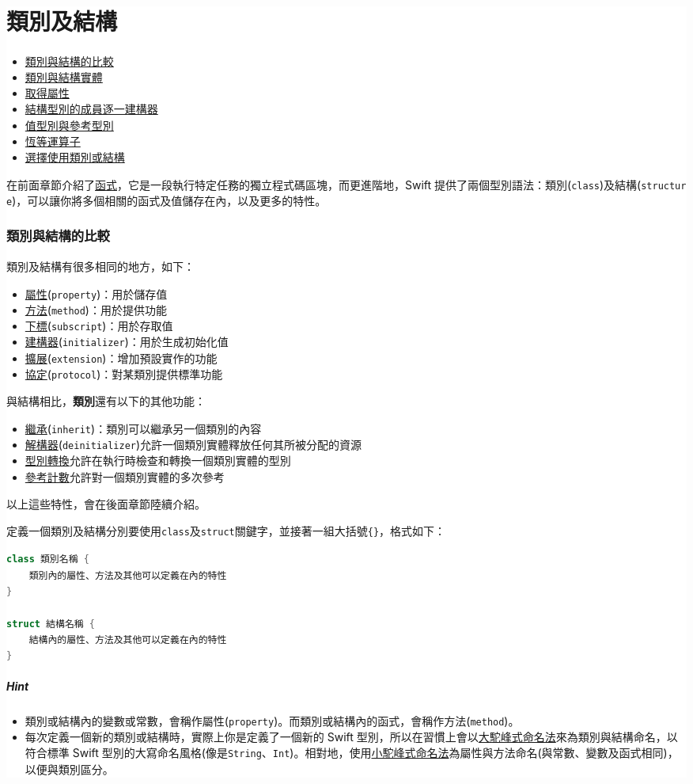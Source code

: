 # 類別及結構

- [類別與結構的比較](#comparing)
- [類別與結構實體](#instance)
- [取得屬性](#property)
- [結構型別的成員逐一建構器](#memberwise_initializer)
- [值型別與參考型別](#value_type_and_reference_type)
- [恆等運算子](#identity_operator)
- [選擇使用類別或結構](#choosing)

在前面章節介紹了[函式](../ch1/functions.md)，它是一段執行特定任務的獨立程式碼區塊，而更進階地，Swift 提供了兩個型別語法：類別(`class`)及結構(`structure`)，可以讓你將多個相關的函式及值儲存在內，以及更多的特性。

<a name="comparing"></a>
### 類別與結構的比較

類別及結構有很多相同的地方，如下：

- [屬性](../ch2/properties.md)(`property`)：用於儲存值
- [方法](../ch2/methods.md)(`method`)：用於提供功能
- [下標](../ch2/subscripts.md)(`subscript`)：用於存取值
- [建構器](../ch2/initialization_deinitialization.md#initializer)(`initializer`)：用於生成初始化值
- [擴展](../ch2/extensions.md)(`extension`)：增加預設實作的功能
- [協定](../ch2/protocols.md)(`protocol`)：對某類別提供標準功能

與結構相比，**類別**還有以下的其他功能：

- [繼承](../ch2/inheritance.md)(`inherit`)：類別可以繼承另一個類別的內容
- [解構器](../ch2/initialization_deinitialization.md#deinitializer)(`deinitializer`)允許一個類別實體釋放任何其所被分配的資源
- [型別轉換](../ch2/type-casting.md)允許在執行時檢查和轉換一個類別實體的型別
- [參考計數](../ch2/arc.md)允許對一個類別實體的多次參考

以上這些特性，會在後面章節陸續介紹。

定義一個類別及結構分別要使用`class`及`struct`關鍵字，並接著一組大括號`{}`，格式如下：

```swift
class 類別名稱 {
    類別內的屬性、方法及其他可以定義在內的特性
}

struct 結構名稱 {
    結構內的屬性、方法及其他可以定義在內的特性
}

```

##### Hint

- 類別或結構內的變數或常數，會稱作屬性(`property`)。而類別或結構內的函式，會稱作方法(`method`)。
- 每次定義一個新的類別或結構時，實際上你是定義了一個新的 Swift 型別，所以在習慣上會以[大駝峰式命名法](../more/camel_case_naming.md#upper)來為類別與結構命名，以符合標準 Swift 型別的大寫命名風格(像是`String`、`Int`)。相對地，使用[小駝峰式命名法](../more/camel_case_naming.md#lower)為屬性與方法命名(與常數、變數及函式相同)，以便與類別區分。
